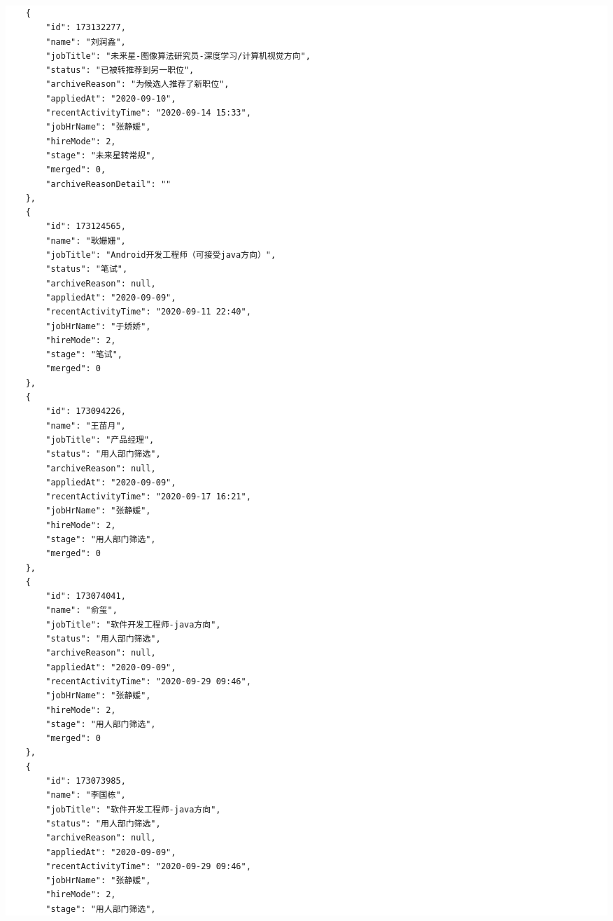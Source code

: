         {
            "id": 173132277,
            "name": "刘润鑫",
            "jobTitle": "未来星-图像算法研究员-深度学习/计算机视觉方向",
            "status": "已被转推荐到另一职位",
            "archiveReason": "为候选人推荐了新职位",
            "appliedAt": "2020-09-10",
            "recentActivityTime": "2020-09-14 15:33",
            "jobHrName": "张静媛",
            "hireMode": 2,
            "stage": "未来星转常规",
            "merged": 0,
            "archiveReasonDetail": ""
        },
        {
            "id": 173124565,
            "name": "耿姗姗",
            "jobTitle": "Android开发工程师（可接受java方向）",
            "status": "笔试",
            "archiveReason": null,
            "appliedAt": "2020-09-09",
            "recentActivityTime": "2020-09-11 22:40",
            "jobHrName": "于娇娇",
            "hireMode": 2,
            "stage": "笔试",
            "merged": 0
        },
        {
            "id": 173094226,
            "name": "王苗月",
            "jobTitle": "产品经理",
            "status": "用人部门筛选",
            "archiveReason": null,
            "appliedAt": "2020-09-09",
            "recentActivityTime": "2020-09-17 16:21",
            "jobHrName": "张静媛",
            "hireMode": 2,
            "stage": "用人部门筛选",
            "merged": 0
        },
        {
            "id": 173074041,
            "name": "俞玺",
            "jobTitle": "软件开发工程师-java方向",
            "status": "用人部门筛选",
            "archiveReason": null,
            "appliedAt": "2020-09-09",
            "recentActivityTime": "2020-09-29 09:46",
            "jobHrName": "张静媛",
            "hireMode": 2,
            "stage": "用人部门筛选",
            "merged": 0
        },
        {
            "id": 173073985,
            "name": "李国栋",
            "jobTitle": "软件开发工程师-java方向",
            "status": "用人部门筛选",
            "archiveReason": null,
            "appliedAt": "2020-09-09",
            "recentActivityTime": "2020-09-29 09:46",
            "jobHrName": "张静媛",
            "hireMode": 2,
            "stage": "用人部门筛选",